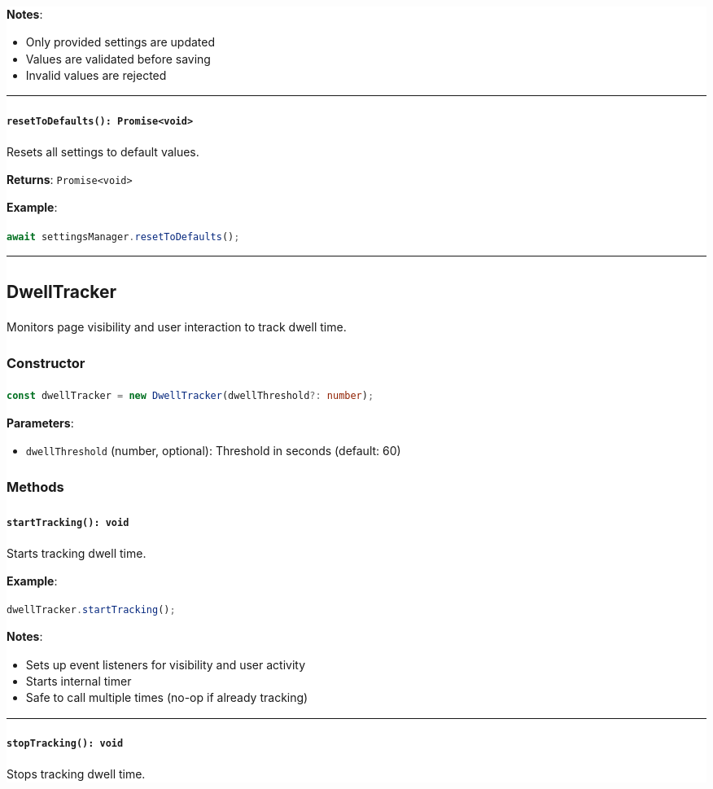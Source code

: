 **Notes**:

- Only provided settings are updated
- Values are validated before saving
- Invalid values are rejected

---

#### `resetToDefaults(): Promise<void>`

Resets all settings to default values.

**Returns**: `Promise<void>`

**Example**:

```typescript
await settingsManager.resetToDefaults();
```

---

## DwellTracker

Monitors page visibility and user interaction to track dwell time.

### Constructor

```typescript
const dwellTracker = new DwellTracker(dwellThreshold?: number);
```

**Parameters**:

- `dwellThreshold` (number, optional): Threshold in seconds (default: 60)

### Methods

#### `startTracking(): void`

Starts tracking dwell time.

**Example**:

```typescript
dwellTracker.startTracking();
```

**Notes**:

- Sets up event listeners for visibility and user activity
- Starts internal timer
- Safe to call multiple times (no-op if already tracking)

---

#### `stopTracking(): void`

Stops tracking dwell time.
